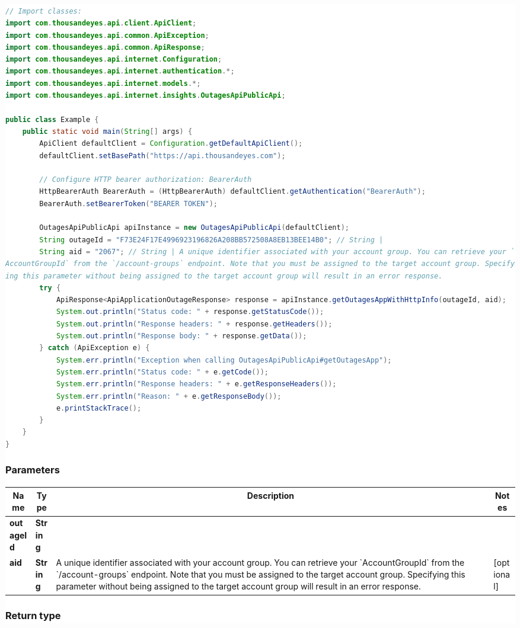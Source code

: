 ```java
// Import classes:
import com.thousandeyes.api.client.ApiClient;
import com.thousandeyes.api.common.ApiException;
import com.thousandeyes.api.common.ApiResponse;
import com.thousandeyes.api.internet.Configuration;
import com.thousandeyes.api.internet.authentication.*;
import com.thousandeyes.api.internet.models.*;
import com.thousandeyes.api.internet.insights.OutagesApiPublicApi;

public class Example {
    public static void main(String[] args) {
        ApiClient defaultClient = Configuration.getDefaultApiClient();
        defaultClient.setBasePath("https://api.thousandeyes.com");
        
        // Configure HTTP bearer authorization: BearerAuth
        HttpBearerAuth BearerAuth = (HttpBearerAuth) defaultClient.getAuthentication("BearerAuth");
        BearerAuth.setBearerToken("BEARER TOKEN");

        OutagesApiPublicApi apiInstance = new OutagesApiPublicApi(defaultClient);
        String outageId = "F73E24F17E4996923196826A208BB572508A8EB13BEE14B0"; // String | 
        String aid = "2067"; // String | A unique identifier associated with your account group. You can retrieve your `AccountGroupId` from the `/account-groups` endpoint. Note that you must be assigned to the target account group. Specifying this parameter without being assigned to the target account group will result in an error response.
        try {
            ApiResponse<ApiApplicationOutageResponse> response = apiInstance.getOutagesAppWithHttpInfo(outageId, aid);
            System.out.println("Status code: " + response.getStatusCode());
            System.out.println("Response headers: " + response.getHeaders());
            System.out.println("Response body: " + response.getData());
        } catch (ApiException e) {
            System.err.println("Exception when calling OutagesApiPublicApi#getOutagesApp");
            System.err.println("Status code: " + e.getCode());
            System.err.println("Response headers: " + e.getResponseHeaders());
            System.err.println("Reason: " + e.getResponseBody());
            e.printStackTrace();
        }
    }
}
```

### Parameters


| Name | Type | Description  | Notes |
|------------- | ------------- | ------------- | -------------|
| **outageId** | **String**|  | |
| **aid** | **String**| A unique identifier associated with your account group. You can retrieve your &#x60;AccountGroupId&#x60; from the &#x60;/account-groups&#x60; endpoint. Note that you must be assigned to the target account group. Specifying this parameter without being assigned to the target account group will result in an error response. | [optional] |

### Return type

